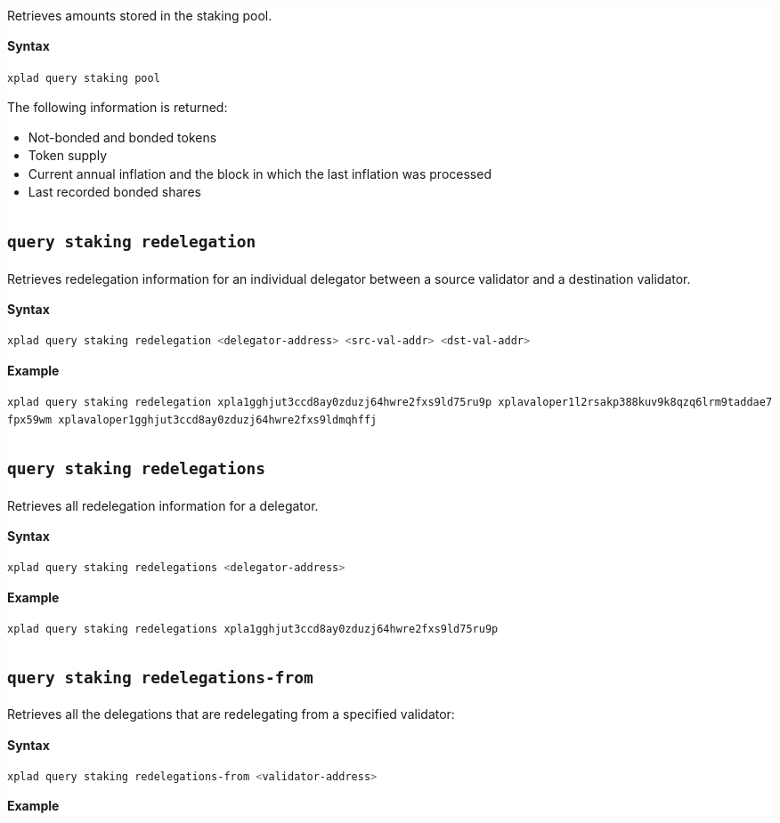 Retrieves amounts stored in the staking pool.

**Syntax**

```bash
xplad query staking pool
```

The following information is returned:

- Not-bonded and bonded tokens
- Token supply
- Current annual inflation and the block in which the last inflation was processed
- Last recorded bonded shares

## `query staking redelegation`

Retrieves redelegation information for an individual delegator between a source validator and a destination validator.

**Syntax**

```bash
xplad query staking redelegation <delegator-address> <src-val-addr> <dst-val-addr>
```

**Example**

```bash
xplad query staking redelegation xpla1gghjut3ccd8ay0zduzj64hwre2fxs9ld75ru9p xplavaloper1l2rsakp388kuv9k8qzq6lrm9taddae7fpx59wm xplavaloper1gghjut3ccd8ay0zduzj64hwre2fxs9ldmqhffj
```

## `query staking redelegations`

Retrieves all redelegation information for a delegator.

**Syntax**

```bash
xplad query staking redelegations <delegator-address>
```

**Example**

```bash
xplad query staking redelegations xpla1gghjut3ccd8ay0zduzj64hwre2fxs9ld75ru9p
```

## `query staking redelegations-from`

Retrieves all the delegations that are redelegating from a specified validator:

**Syntax**

```bash
xplad query staking redelegations-from <validator-address>
```

**Example**
